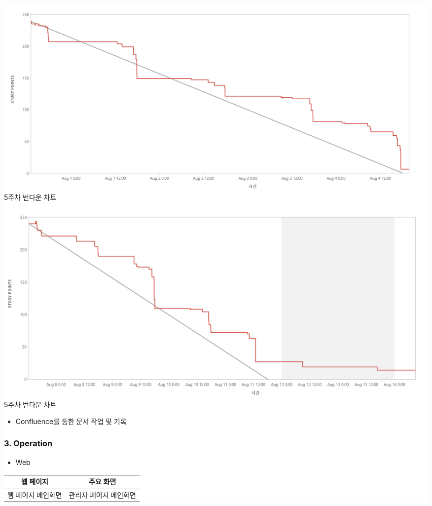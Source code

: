   ![5week_jira](./image/5week_jira.png)
  5주차 번다운 차트

  ![6week_jira](./image/6week_jira.PNG)
  5주차 번다운 차트

- Confluence를 통한 문서 작업 및 기록

### 3. Operation

- Web

| 웹 페이지 | 주요 화면 |
| ---- | ---- |
| 웹 페이지 메인화면| 관리자 페이지 메인화면 |